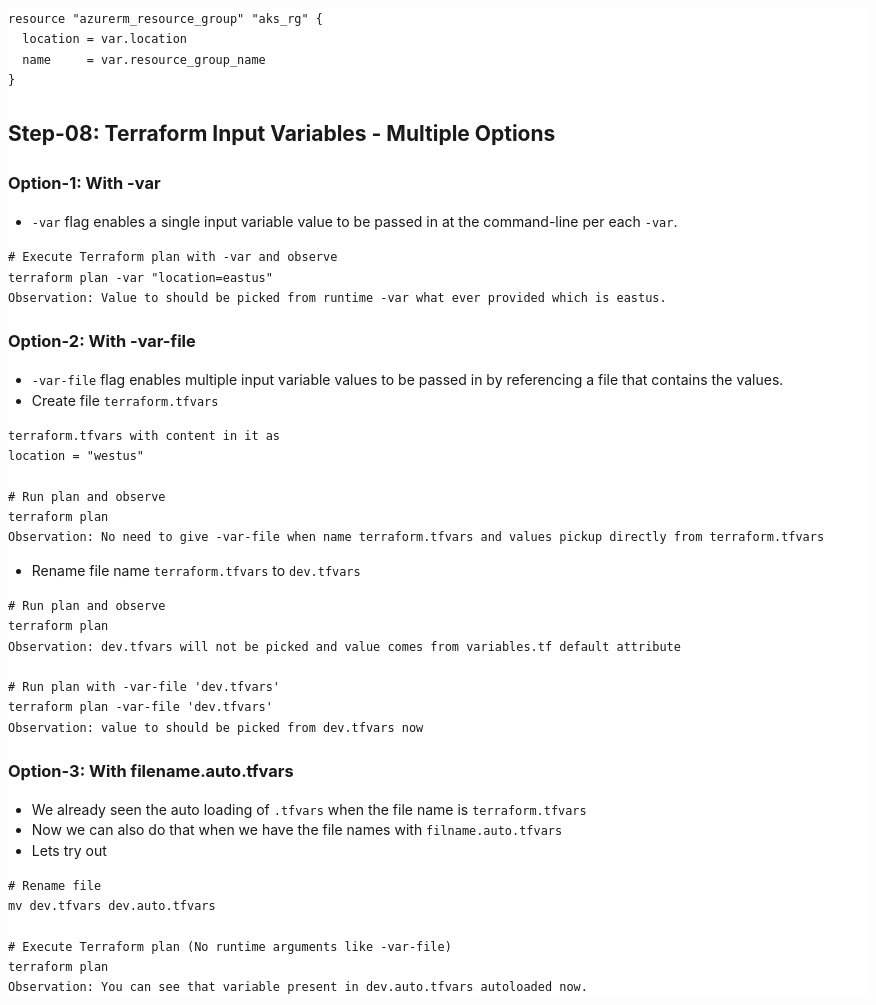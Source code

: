 ```
resource "azurerm_resource_group" "aks_rg" {
  location = var.location
  name     = var.resource_group_name
}
```

## Step-08: Terraform Input Variables - Multiple Options
### Option-1: With -var
- `-var` flag enables a single input variable value to be passed in at the command-line per each `-var`.
```
# Execute Terraform plan with -var and observe
terraform plan -var "location=eastus"
Observation: Value to should be picked from runtime -var what ever provided which is eastus.
```

### Option-2: With -var-file
- `-var-file` flag enables multiple input variable values to be passed in by referencing a file that contains the values.
- Create file `terraform.tfvars`
```
terraform.tfvars with content in it as 
location = "westus"

# Run plan and observe 
terraform plan 
Observation: No need to give -var-file when name terraform.tfvars and values pickup directly from terraform.tfvars
```
- Rename file name `terraform.tfvars` to `dev.tfvars`
```
# Run plan and observe 
terraform plan 
Observation: dev.tfvars will not be picked and value comes from variables.tf default attribute

# Run plan with -var-file 'dev.tfvars'
terraform plan -var-file 'dev.tfvars'
Observation: value to should be picked from dev.tfvars now
```

### Option-3: With filename.auto.tfvars
- We already seen the auto loading of `.tfvars` when the file name is `terraform.tfvars`
- Now we can also do that when we have the file names with `filname.auto.tfvars`
- Lets try out
```
# Rename file 
mv dev.tfvars dev.auto.tfvars

# Execute Terraform plan (No runtime arguments like -var-file)
terraform plan
Observation: You can see that variable present in dev.auto.tfvars autoloaded now. 
```
